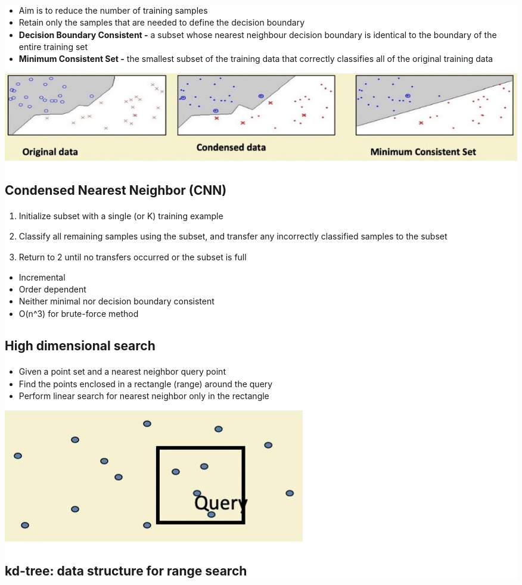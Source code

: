 - Aim is to reduce the number of training samples
- Retain only the samples that are needed to define the decision boundary
- **Decision Boundary Consistent -** a subset whose nearest neighbour decision boundary is identical to the boundary of the entire training set
- **Minimum Consistent Set -** the smallest subset of the training data that correctly classifies all of the original training data

![image](../../media/K-Nearest-Neighbor-(KNN)-image15.jpg)

## Condensed Nearest Neighbor (CNN)

1. Initialize subset with a single (or K) training example

2. Classify all remaining samples using the subset, and transfer any incorrectly classified samples to the subset

3. Return to 2 until no transfers occurred or the subset is full

- Incremental
- Order dependent
- Neither minimal nor decision boundary consistent
- O(n^3) for brute-force method

## High dimensional search

- Given a point set and a nearest neighbor query point
- Find the points enclosed in a rectangle (range) around the query
- Perform linear search for nearest neighbor only in the rectangle

![image](../../media/K-Nearest-Neighbor-(KNN)-image16.jpg)

## kd-tree: data structure for range search
